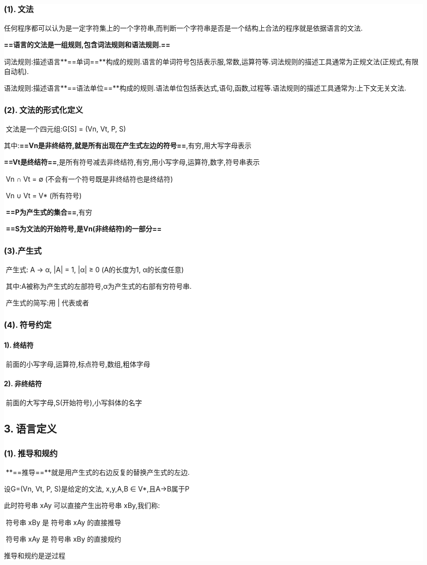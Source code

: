 ### (1). 文法

​		任何程序都可以认为是一定字符集上的一个字符串,而判断一个字符串是否是一个结构上合法的程序就是依据语言的文法.

​		**==语言的文法是一组规则,包含词法规则和语法规则.==**

​		词法规则:描述语言**==单词==**构成的规则.语言的单词符号包括表示服,常数,运算符等.词法规则的描述工具通常为正规文法(正规式,有限自动机).

​		语法规则:描述语言**==语法单位==**构成的规则.语法单位包括表达式,语句,函数,过程等.语法规则的描述工具通常为:上下文无关文法.

### (2). 文法的形式化定义

​		文法是一个四元组:G[S] = (Vn, Vt, P, S)

​				其中:**==Vn是非终结符,就是所有出现在产生式左边的符号==**,有穷,用大写字母表示

​						**==Vt是终结符==**,是所有符号减去非终结符,有穷,用小写字母,运算符,数字,符号串表示

​								Vn ∩ Vt = ∅ (不会有一个符号既是非终结符也是终结符)

​								Vn ∪ Vt = V* (所有符号)

​						**==P为产生式的集合==**,有穷

​						**==S为文法的开始符号,是Vn(非终结符)的一部分==**

### (3).产生式

​		产生式: A → α, |A| = 1, |α| ≥ 0 (A的长度为1, α的长度任意)

​				其中:A被称为产生式的左部符号,α为产生式的右部有穷符号串.

​		产生式的简写:用 | 代表或者

### (4). 符号约定

#### 1). 终结符

​		前面的小写字母,运算符,标点符号,数组,粗体字母

#### 2). 非终结符

​		前面的大写字母,S(开始符号),小写斜体的名字

## 3. 语言定义

### (1). 推导和规约

​		**==推导==**就是用产生式的右边反复的替换产生式的左边.

设G=(Vn, Vt, P, S)是给定的文法, x,y,A,B ∈ V*,且A→B属于P

此时符号串 xAy 可以直接产生出符号串 xBy,我们称:

​		符号串 xBy 是 符号串 xAy 的直接推导

​		符号串 xAy 是 符号串 xBy 的直接规约

推导和规约是逆过程
